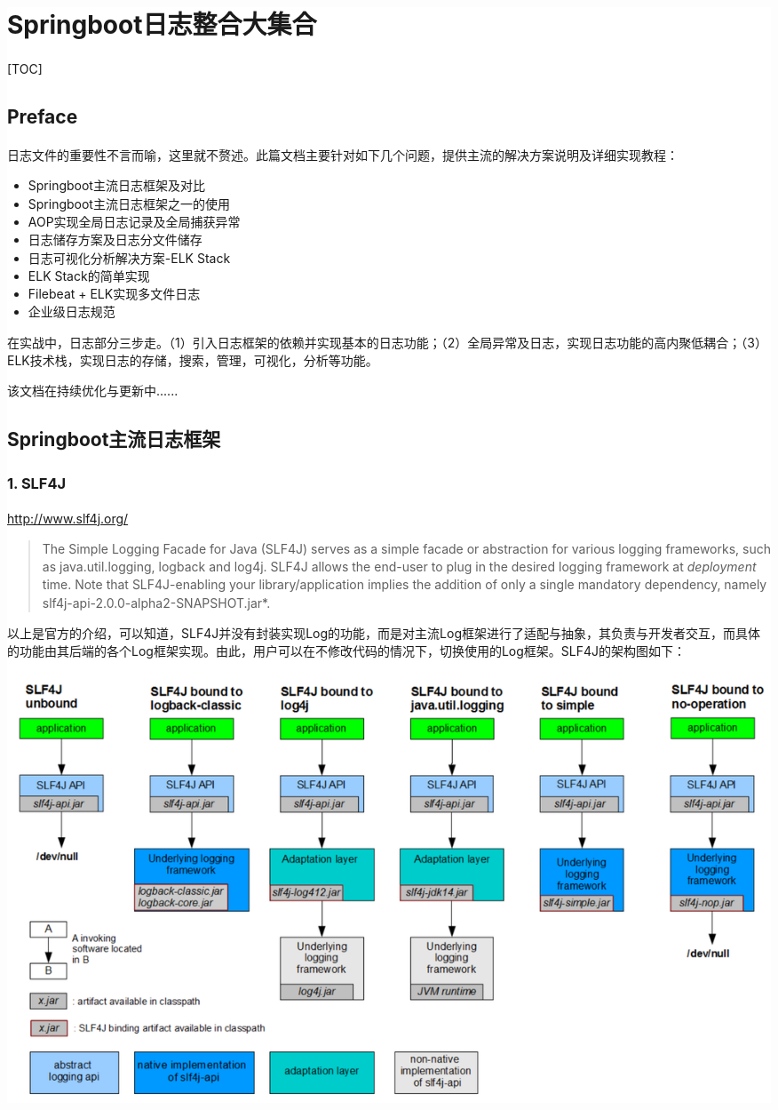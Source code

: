 # Springboot日志整合大集合

[TOC]

## Preface

日志文件的重要性不言而喻，这里就不赘述。此篇文档主要针对如下几个问题，提供主流的解决方案说明及详细实现教程：

* Springboot主流日志框架及对比
* Springboot主流日志框架之一的使用
* AOP实现全局日志记录及全局捕获异常
* 日志储存方案及日志分文件储存
* 日志可视化分析解决方案-ELK Stack
* ELK Stack的简单实现
* Filebeat + ELK实现多文件日志
* 企业级日志规范

在实战中，日志部分三步走。（1）引入日志框架的依赖并实现基本的日志功能；（2）全局异常及日志，实现日志功能的高内聚低耦合；（3）ELK技术栈，实现日志的存储，搜索，管理，可视化，分析等功能。

该文档在持续优化与更新中......



## Springboot主流日志框架

### 1. SLF4J

http://www.slf4j.org/

> The Simple Logging Facade for Java (SLF4J) serves as a simple facade or abstraction for various logging frameworks, such as java.util.logging, logback and log4j. SLF4J allows the end-user to plug in the desired logging framework at *deployment* time.    Note that SLF4J-enabling your library/application implies the addition of only a single mandatory dependency, namely slf4j-api-2.0.0-alpha2-SNAPSHOT.jar*.

以上是官方的介绍，可以知道，SLF4J并没有封装实现Log的功能，而是对主流Log框架进行了适配与抽象，其负责与开发者交互，而具体的功能由其后端的各个Log框架实现。由此，用户可以在不修改代码的情况下，切换使用的Log框架。SLF4J的架构图如下：

![image-20200713144619142](PicResDoNotDelete.assets\image-20200713144619142.png)
